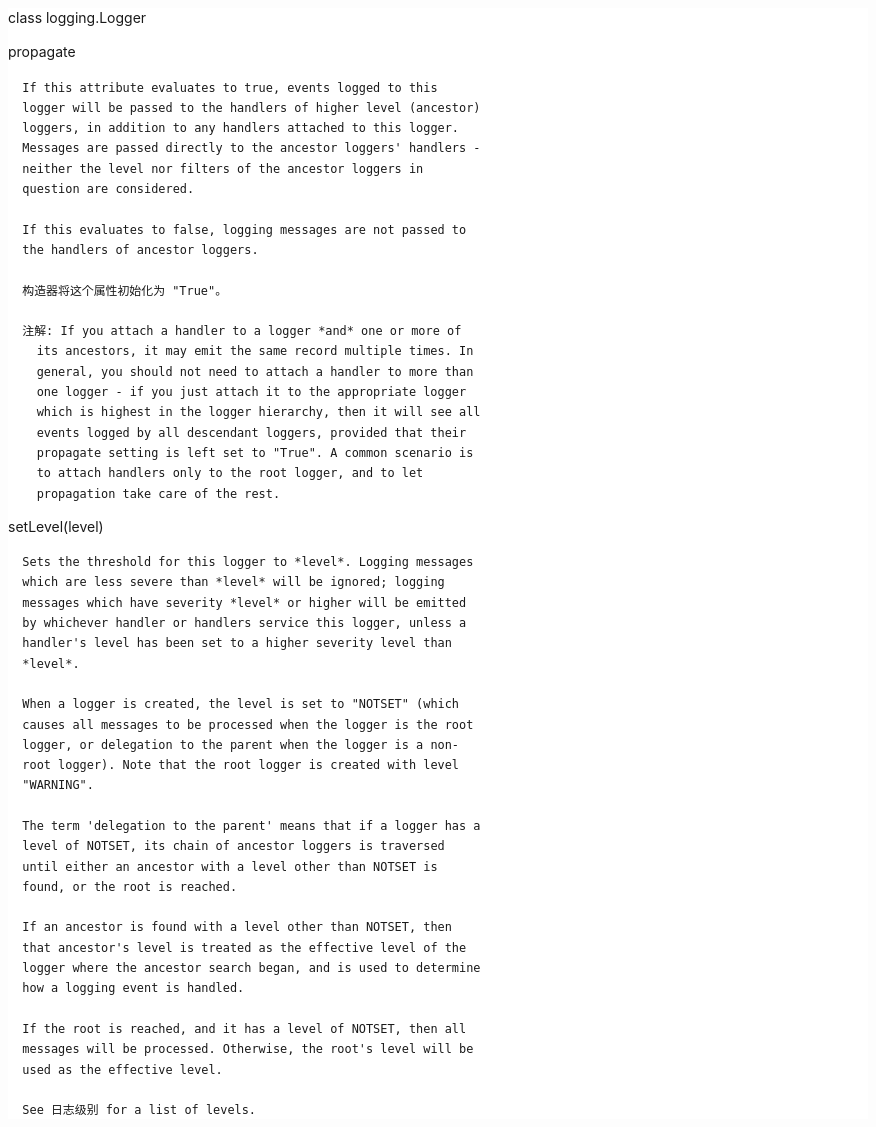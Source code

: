 class logging.Logger

   propagate

      If this attribute evaluates to true, events logged to this
      logger will be passed to the handlers of higher level (ancestor)
      loggers, in addition to any handlers attached to this logger.
      Messages are passed directly to the ancestor loggers' handlers -
      neither the level nor filters of the ancestor loggers in
      question are considered.

      If this evaluates to false, logging messages are not passed to
      the handlers of ancestor loggers.

      构造器将这个属性初始化为 "True"。

      注解: If you attach a handler to a logger *and* one or more of
        its ancestors, it may emit the same record multiple times. In
        general, you should not need to attach a handler to more than
        one logger - if you just attach it to the appropriate logger
        which is highest in the logger hierarchy, then it will see all
        events logged by all descendant loggers, provided that their
        propagate setting is left set to "True". A common scenario is
        to attach handlers only to the root logger, and to let
        propagation take care of the rest.

   setLevel(level)

      Sets the threshold for this logger to *level*. Logging messages
      which are less severe than *level* will be ignored; logging
      messages which have severity *level* or higher will be emitted
      by whichever handler or handlers service this logger, unless a
      handler's level has been set to a higher severity level than
      *level*.

      When a logger is created, the level is set to "NOTSET" (which
      causes all messages to be processed when the logger is the root
      logger, or delegation to the parent when the logger is a non-
      root logger). Note that the root logger is created with level
      "WARNING".

      The term 'delegation to the parent' means that if a logger has a
      level of NOTSET, its chain of ancestor loggers is traversed
      until either an ancestor with a level other than NOTSET is
      found, or the root is reached.

      If an ancestor is found with a level other than NOTSET, then
      that ancestor's level is treated as the effective level of the
      logger where the ancestor search began, and is used to determine
      how a logging event is handled.

      If the root is reached, and it has a level of NOTSET, then all
      messages will be processed. Otherwise, the root's level will be
      used as the effective level.

      See 日志级别 for a list of levels.
